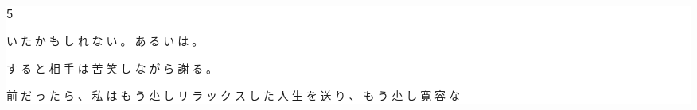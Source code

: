 5

い
た
か
も
し
れ
な
い
。
あ
る
い
は
。

す
る
と
相
手
は
苦
笑
し
な
が
ら
謝
る
。

前
だ
っ
た
ら
、
私
は
も
う
尐
し
リ
ラ
ッ
ク
ス
し
た
人
生
を
送
り
、
も
う
尐
し
寛
容
な